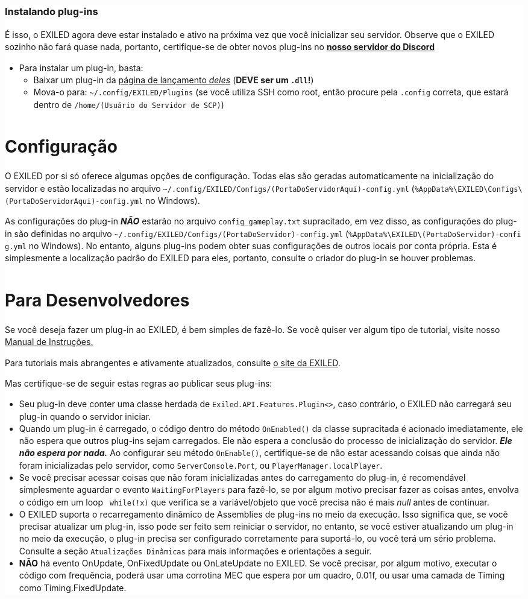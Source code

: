 ### Instalando plug-ins

É isso, o EXILED agora deve estar instalado e ativo na próxima vez que você inicializar seu servidor. Observe que o EXILED sozinho não fará quase nada, portanto, certifique-se de obter novos plug-ins no **[nosso servidor do Discord](https://discord.gg/PyUkWTg)**

-   Para instalar um plug-in, basta:
    -   Baixar um plug-in da [página de lançamento _deles_](https://i.imgur.com/u34wgPD.jpg) (**DEVE ser um `.dll`!**)
    -   Mova-o para: `~/.config/EXILED/Plugins` (se você utiliza SSH como root, então procure pela `.config` correta, que estará dentro de `/home/(Usuário do Servidor de SCP)`)

# Configuração

O EXILED por si só oferece algumas opções de configuração.
Todas elas são geradas automaticamente na inicialização do servidor e estão localizadas no arquivo `~/.config/EXILED/Configs/(PortaDoServidorAqui)-config.yml` (`%AppData%\EXILED\Configs\(PortaDoServidorAqui)-config.yml` no Windows).

As configurações do plug-in **_NÃO_** estarão no arquivo `config_gameplay.txt` supracitado, em vez disso, as configurações do plug-in são definidas no arquivo `~/.config/EXILED/Configs/(PortaDoServidor)-config.yml` (`%AppData%\EXILED\(PortaDoServidor)-config.yml` no Windows).
No entanto, alguns plug-ins podem obter suas configurações de outros locais por conta própria. Esta é simplesmente a localização padrão do EXILED para eles, portanto, consulte o criador do plug-in se houver problemas.

# Para Desenvolvedores

Se você deseja fazer um plug-in ao EXILED, é bem simples de fazê-lo. Se você quiser ver algum tipo de tutorial, visite nosso [Manual de Instruções.](https://github.com/ExMod-Team/EXILED/blob/master/Localization/GettingStarted-BR.md)

Para tutoriais mais abrangentes e ativamente atualizados, consulte [o site da EXILED](https://exiled.to).

Mas certifique-se de seguir estas regras ao publicar seus plug-ins:

-   Seu plug-in deve conter uma classe herdada de `Exiled.API.Features.Plugin<>`, caso contrário, o EXILED não carregará seu plug-in quando o servidor iniciar.
-   Quando um plug-in é carregado, o código dentro do método `OnEnabled()` da classe supracitada é acionado imediatamente, ele não espera que outros plug-ins sejam carregados. Ele não espera a conclusão do processo de inicialização do servidor. **_Ele não espera por nada._** Ao configurar seu método `OnEnable()`, certifique-se de não estar acessando coisas que ainda não foram inicializadas pelo servidor, como `ServerConsole.Port`, ou `PlayerManager.localPlayer`.
-   Se você precisar acessar coisas que não foram inicializadas antes do carregamento do plug-in, é recomendável simplesmente aguardar o evento `WaitingForPlayers` para fazê-lo, se por algum motivo precisar fazer as coisas antes, envolva o código em um loop ` while(!x)` que verifica se a variável/objeto que você precisa não é mais _null_ antes de continuar.
-   O EXILED suporta o recarregamento dinâmico de Assemblies de plug-ins no meio da execução. Isso significa que, se você precisar atualizar um plug-in, isso pode ser feito sem reiniciar o servidor, no entanto, se você estiver atualizando um plug-in no meio da execução, o plug-in precisa ser configurado corretamente para suportá-lo, ou você terá um sério problema. Consulte a seção `Atualizações Dinâmicas` para mais informações e orientações a seguir.
-   **NÃO** há evento OnUpdate, OnFixedUpdate ou OnLateUpdate no EXILED. Se você precisar, por algum motivo, executar o código com frequência, poderá usar uma corrotina MEC que espera por um quadro, 0.01f, ou usar uma camada de Timing como Timing.FixedUpdate.
